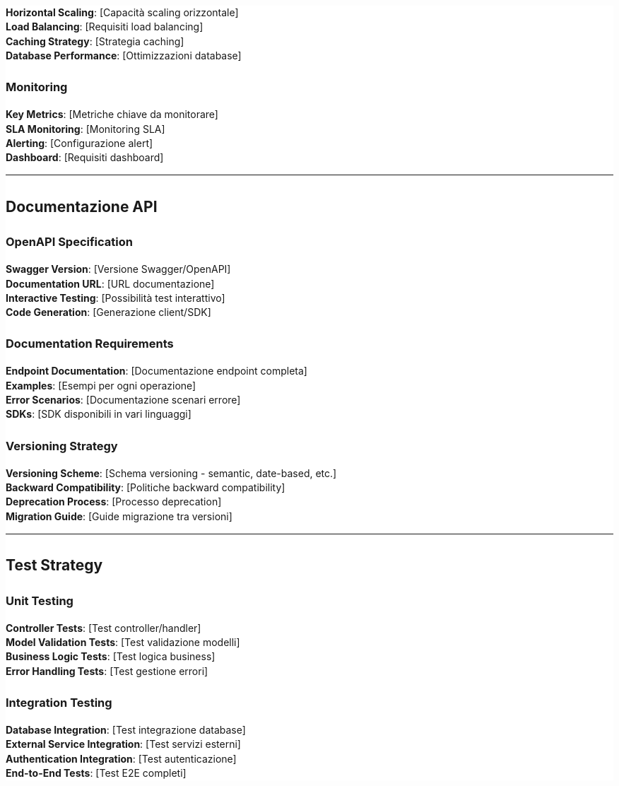 **Horizontal Scaling**: [Capacità scaling orizzontale]  
**Load Balancing**: [Requisiti load balancing]  
**Caching Strategy**: [Strategia caching]  
**Database Performance**: [Ottimizzazioni database]

### Monitoring

**Key Metrics**: [Metriche chiave da monitorare]  
**SLA Monitoring**: [Monitoring SLA]  
**Alerting**: [Configurazione alert]  
**Dashboard**: [Requisiti dashboard]

---

## Documentazione API

### OpenAPI Specification

**Swagger Version**: [Versione Swagger/OpenAPI]  
**Documentation URL**: [URL documentazione]  
**Interactive Testing**: [Possibilità test interattivo]  
**Code Generation**: [Generazione client/SDK]

### Documentation Requirements

**Endpoint Documentation**: [Documentazione endpoint completa]  
**Examples**: [Esempi per ogni operazione]  
**Error Scenarios**: [Documentazione scenari errore]  
**SDKs**: [SDK disponibili in vari linguaggi]

### Versioning Strategy

**Versioning Scheme**: [Schema versioning - semantic, date-based, etc.]  
**Backward Compatibility**: [Politiche backward compatibility]  
**Deprecation Process**: [Processo deprecation]  
**Migration Guide**: [Guide migrazione tra versioni]

---

## Test Strategy

### Unit Testing

**Controller Tests**: [Test controller/handler]  
**Model Validation Tests**: [Test validazione modelli]  
**Business Logic Tests**: [Test logica business]  
**Error Handling Tests**: [Test gestione errori]

### Integration Testing

**Database Integration**: [Test integrazione database]  
**External Service Integration**: [Test servizi esterni]  
**Authentication Integration**: [Test autenticazione]  
**End-to-End Tests**: [Test E2E completi]
